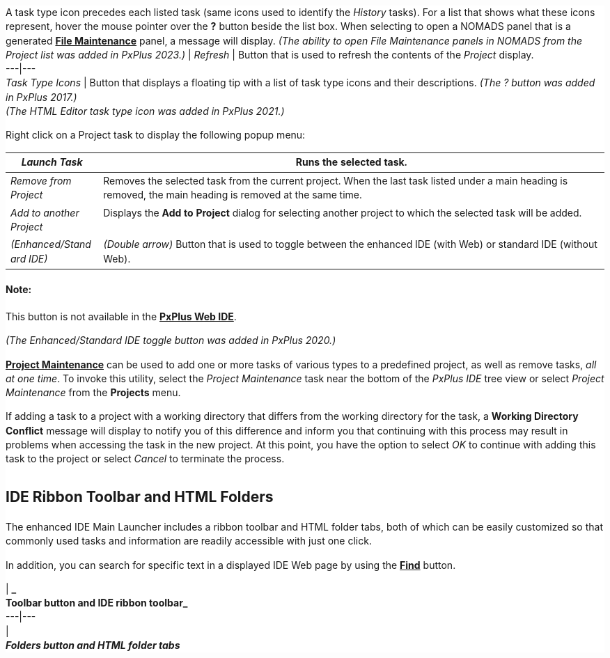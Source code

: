 A task type icon precedes each listed task (same icons used to identify the _History_ tasks). For a list that shows what these icons represent, hover the mouse pointer over the **?** button beside the list box. When selecting to open a NOMADS panel that is a generated **[File Maintenance](../NOMADS%20Graphical%20Application/Dictionary-Based%20Development/Fmgen/Fmgen%20Introduction.md)** panel, a message will display. _(The ability to open File Maintenance panels in NOMADS from the Project list was added in PxPlus 2023.)_ |  _Refresh_ |  Button that is used to refresh the contents of the _Project_ display.  
---|---  
_Task Type Icons_ |  Button that displays a floating tip with a list of task type icons and their descriptions. _(The ? button was added in PxPlus 2017.)  
(The HTML Editor task type icon was added in PxPlus 2021.)_  
  
Right click on a Project task to display the following popup menu:

_Launch Task_ |  Runs the selected task.  
---|---  
_Remove from Project_ |  Removes the selected task from the current project. When the last task listed under a main heading is removed, the main heading is removed at the same time.  
_Add to another Project_ |  Displays the **Add to Project** dialog for selecting another project to which the selected task will be added.  
_(Enhanced/Standard IDE)_ |  _(Double arrow)_ Button that is used to toggle between the enhanced IDE (with Web) or standard IDE (without Web).

#### **Note:**  
This button is not available in the **[PxPlus Web IDE](IDE%20Main%20Launcher_Web.md)**.

_(The Enhanced/Standard IDE toggle button was added in PxPlus 2020.)_  
  
**[Project Maintenance](../Project%20Maintenance.md)** can be used to add one or more tasks of various types to a predefined project, as well as remove tasks, _all at one time_. To invoke this utility, select the _Project Maintenance_ task near the bottom of the _PxPlus IDE_ tree view or select _Project Maintenance_ from the **Projects** menu.

If adding a task to a project with a working directory that differs from the working directory for the task, a **Working Directory Conflict** message will display to notify you of this difference and inform you that continuing with this process may result in problems when accessing the task in the new project. At this point, you have the option to select _OK_ to continue with adding this task to the project or select _Cancel_ to terminate the process.

##  IDE Ribbon Toolbar and HTML Folders

The enhanced IDE Main Launcher includes a ribbon toolbar and HTML folder tabs, both of which can be easily customized so that commonly used tasks and information are readily accessible with just one click.

In addition, you can search for specific text in a displayed IDE Web page by using the **[Find](IDE%20Main%20Launcher.htm#find)** button.

|  **_  
Toolbar button and IDE ribbon toolbar_**  
---|---  
|    
**_Folders button and HTML folder tabs_**  
  